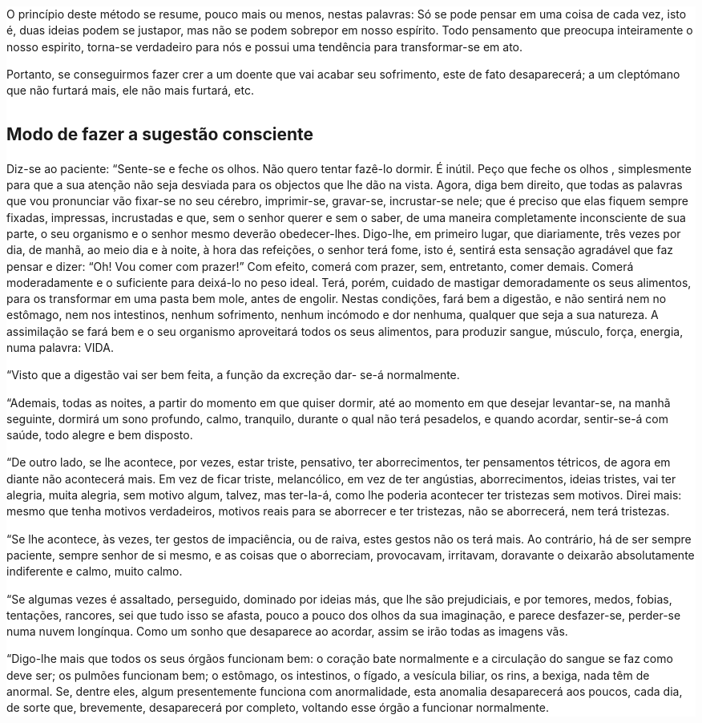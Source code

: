 O princípio deste método se resume, pouco mais ou menos, nestas palavras: Só se pode pensar em uma coisa de cada vez, isto é, duas ideias podem se justapor, mas não se podem sobrepor em nosso espírito.
Todo pensamento que preocupa inteiramente o nosso espirito, torna-se verdadeiro para nós e possui uma tendência para transformar-se em ato.

Portanto, se conseguirmos fazer crer a um doente que vai acabar seu sofrimento, este de fato desaparecerá; a um cleptómano que não furtará mais, ele não mais furtará, etc.

## Modo de fazer a sugestão consciente

Diz-se ao paciente: “Sente-se e feche os olhos. Não quero tentar fazê-lo dormir. É inútil. Peço que feche os olhos , simplesmente para que a sua atenção não seja desviada para os objectos que lhe dão na vista. Agora, diga bem direito, que todas as palavras que vou pronunciar vão fixar-se no seu cérebro, imprimir-se, gravar-se, incrustar-se nele; que é preciso que elas fiquem sempre fixadas, impressas, incrustadas e que, sem o senhor querer e sem o saber, de uma maneira completamente inconsciente de sua parte, o seu organismo e o senhor mesmo deverão obedecer-lhes. Digo-lhe, em primeiro lugar, que diariamente, três vezes por dia, de manhã, ao meio dia e à noite, à hora das refeições, o senhor terá fome, isto é, sentirá esta sensação agradável que faz pensar e dizer: “Oh! Vou comer com prazer!” Com efeito, comerá com prazer, sem, entretanto, comer demais. Comerá moderadamente e o suficiente para deixá-lo no peso ideal. Terá, porém, cuidado de mastigar demoradamente os seus alimentos, para os transformar em uma pasta bem mole, antes de engolir. Nestas condições, fará bem a digestão, e não sentirá nem no estômago, nem nos intestinos, nenhum sofrimento, nenhum incómodo e dor nenhuma, qualquer que seja a sua natureza. A assimilação se fará bem e o seu organismo aproveitará todos os seus alimentos, para produzir sangue, músculo, força, energia, numa palavra: VIDA.

“Visto que a digestão vai ser bem feita, a função da excreção dar- se-á normalmente.

“Ademais, todas as noites, a partir do momento em que quiser dormir, até ao momento em que desejar levantar-se, na manhã seguinte, dormirá um sono profundo, calmo, tranquilo, durante o qual não terá pesadelos, e quando acordar, sentir-se-á com saúde, todo alegre e bem disposto.

“De outro lado, se lhe acontece, por vezes, estar triste, pensativo, ter aborrecimentos, ter pensamentos tétricos, de agora em diante não acontecerá mais. Em vez de ficar triste, melancólico, em vez de ter angústias, aborrecimentos, ideias tristes, vai ter alegria, muita alegria, sem motivo algum, talvez, mas ter-la-á, como lhe poderia acontecer ter tristezas sem motivos. Direi mais: mesmo que tenha motivos verdadeiros, motivos reais para se aborrecer e ter tristezas, não se aborrecerá, nem terá tristezas.

“Se lhe acontece, às vezes, ter gestos de impaciência, ou de raiva, estes gestos não os terá mais. Ao contrário, há de ser sempre paciente, sempre senhor de si mesmo, e as coisas que o aborreciam, provocavam, irritavam, doravante o deixarão absolutamente indiferente e calmo, muito calmo.

“Se algumas vezes é assaltado, perseguido, dominado por ideias más, que lhe são prejudiciais, e por temores, medos, fobias, tentações, rancores, sei que tudo isso se afasta, pouco a pouco dos olhos da sua imaginação, e parece desfazer-se, perder-se numa nuvem longínqua. Como um sonho que desaparece ao acordar, assim se irão todas as imagens vãs.

“Digo-lhe mais que todos os seus órgãos funcionam bem: o coração bate normalmente e a circulação do sangue se faz como deve ser; os pulmões funcionam bem; o estômago, os intestinos, o fígado, a vesícula biliar, os rins, a bexiga, nada têm de anormal. Se, dentre eles, algum presentemente funciona com anormalidade, esta anomalia desaparecerá aos poucos, cada dia, de sorte que, brevemente, desaparecerá por completo, voltando esse órgão a funcionar normalmente.
